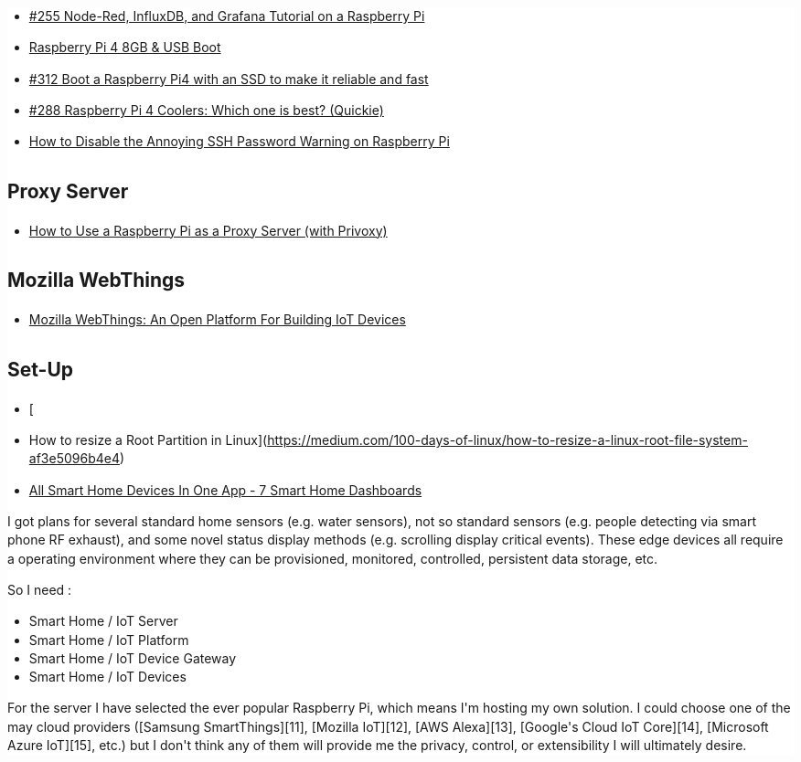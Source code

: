 * [#255 Node-Red, InfluxDB, and Grafana Tutorial on a Raspberry Pi](https://www.youtube.com/watch?v=JdV4x925au0)
* [Raspberry Pi 4 8GB & USB Boot](https://www.youtube.com/watch?v=2zrwjGcyM5s)
* [#312 Boot a Raspberry Pi4 with an SSD to make it reliable and fast](https://www.youtube.com/watch?v=gp6XW-fGVjo)
* [#288 Raspberry Pi 4 Coolers: Which one is best? (Quickie)](https://www.youtube.com/watch?v=qa3YnWhzPsw)

* [How to Disable the Annoying SSH Password Warning on Raspberry Pi](https://www.tomshardware.com/how-to/disable-ssh-password-warning-raspberry-pi)

## Proxy Server
* [How to Use a Raspberry Pi as a Proxy Server (with Privoxy)](https://www.howtogeek.com/683971/how-to-use-a-raspberry-pi-as-a-proxy-server-with-privoxy/)

## Mozilla WebThings
* [Mozilla WebThings: An Open Platform For Building IoT Devices](https://hackaday.com/2019/10/29/mozilla-webthings-an-open-platform-for-building-iot-devices/)

## Set-Up
* [
* How to resize a Root Partition in Linux](https://medium.com/100-days-of-linux/how-to-resize-a-linux-root-file-system-af3e5096b4e4)












* [All Smart Home Devices In One App - 7 Smart Home Dashboards](https://www.youtube.com/watch?v=RyyTf-l9Qq8)

I got plans for several standard home sensors (e.g. water sensors),
not so standard sensors (e.g. people detecting via smart phone RF exhaust),
and some novel status display methods (e.g. scrolling display critical events).
These edge devices all require a operating environment where they can be
provisioned, monitored, controlled, persistent data storage, etc.

So I need :
* Smart Home / IoT Server
* Smart Home / IoT Platform
* Smart Home / IoT Device Gateway
* Smart Home / IoT Devices

For the server I have selected the ever popular Raspberry Pi, which means I'm hosting my own solution.
I could choose one of the may cloud providers
([Samsung SmartThings][11], [Mozilla IoT][12], [AWS Alexa][13],
[Google's Cloud IoT Core][14], [Microsoft Azure IoT][15], etc.)
but I don't think any of them will provide me the privacy, control, or extensibility I will ultimately desire.
